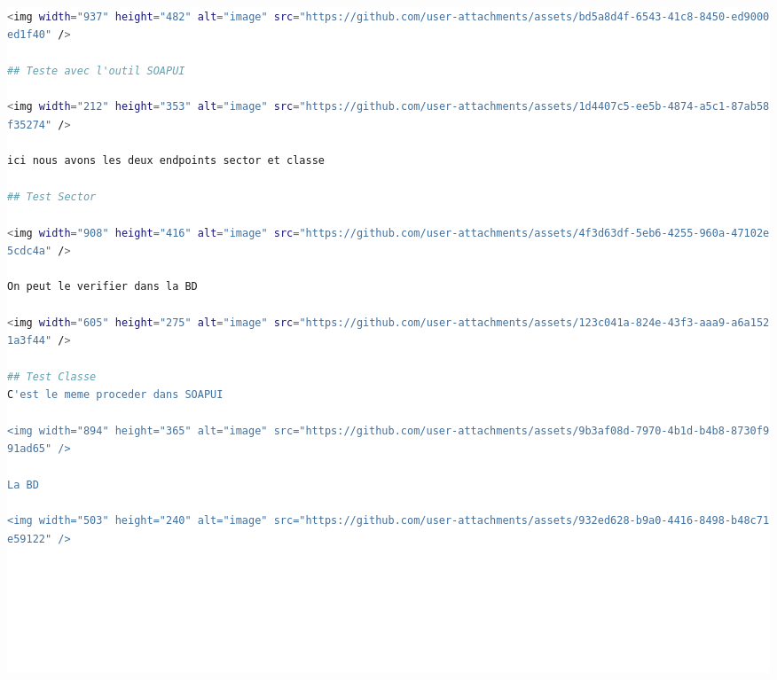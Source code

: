    ```bash
<img width="937" height="482" alt="image" src="https://github.com/user-attachments/assets/bd5a8d4f-6543-41c8-8450-ed9000ed1f40" />

## Teste avec l'outil SOAPUI

<img width="212" height="353" alt="image" src="https://github.com/user-attachments/assets/1d4407c5-ee5b-4874-a5c1-87ab58f35274" />

ici nous avons les deux endpoints sector et classe

## Test Sector

<img width="908" height="416" alt="image" src="https://github.com/user-attachments/assets/4f3d63df-5eb6-4255-960a-47102e5cdc4a" />

On peut le verifier dans la BD

<img width="605" height="275" alt="image" src="https://github.com/user-attachments/assets/123c041a-824e-43f3-aaa9-a6a1521a3f44" />

## Test Classe 
C'est le meme proceder dans SOAPUI

<img width="894" height="365" alt="image" src="https://github.com/user-attachments/assets/9b3af08d-7970-4b1d-b4b8-8730f991ad65" />

La BD

<img width="503" height="240" alt="image" src="https://github.com/user-attachments/assets/932ed628-b9a0-4416-8498-b48c71e59122" />








